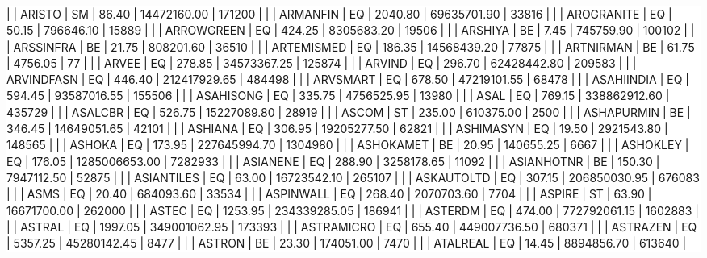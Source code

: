|  | ARISTO | SM | 86.40 | 14472160.00 | 171200 |
|  | ARMANFIN | EQ | 2040.80 | 69635701.90 | 33816 |
|  | AROGRANITE | EQ | 50.15 | 796646.10 | 15889 |
|  | ARROWGREEN | EQ | 424.25 | 8305683.20 | 19506 |
|  | ARSHIYA | BE | 7.45 | 745759.90 | 100102 |
|  | ARSSINFRA | BE | 21.75 | 808201.60 | 36510 |
|  | ARTEMISMED | EQ | 186.35 | 14568439.20 | 77875 |
|  | ARTNIRMAN | BE | 61.75 | 4756.05 | 77 |
|  | ARVEE | EQ | 278.85 | 34573367.25 | 125874 |
|  | ARVIND | EQ | 296.70 | 62428442.80 | 209583 |
|  | ARVINDFASN | EQ | 446.40 | 212417929.65 | 484498 |
|  | ARVSMART | EQ | 678.50 | 47219101.55 | 68478 |
|  | ASAHIINDIA | EQ | 594.45 | 93587016.55 | 155506 |
|  | ASAHISONG | EQ | 335.75 | 4756525.95 | 13980 |
|  | ASAL | EQ | 769.15 | 338862912.60 | 435729 |
|  | ASALCBR | EQ | 526.75 | 15227089.80 | 28919 |
|  | ASCOM | ST | 235.00 | 610375.00 | 2500 |
|  | ASHAPURMIN | BE | 346.45 | 14649051.65 | 42101 |
|  | ASHIANA | EQ | 306.95 | 19205277.50 | 62821 |
|  | ASHIMASYN | EQ | 19.50 | 2921543.80 | 148565 |
|  | ASHOKA | EQ | 173.95 | 227645994.70 | 1304980 |
|  | ASHOKAMET | BE | 20.95 | 140655.25 | 6667 |
|  | ASHOKLEY | EQ | 176.05 | 1285006653.00 | 7282933 |
|  | ASIANENE | EQ | 288.90 | 3258178.65 | 11092 |
|  | ASIANHOTNR | BE | 150.30 | 7947112.50 | 52875 |
|  | ASIANTILES | EQ | 63.00 | 16723542.10 | 265107 |
|  | ASKAUTOLTD | EQ | 307.15 | 206850030.95 | 676083 |
|  | ASMS | EQ | 20.40 | 684093.60 | 33534 |
|  | ASPINWALL | EQ | 268.40 | 2070703.60 | 7704 |
|  | ASPIRE | ST | 63.90 | 16671700.00 | 262000 |
|  | ASTEC | EQ | 1253.95 | 234339285.05 | 186941 |
|  | ASTERDM | EQ | 474.00 | 772792061.15 | 1602883 |
|  | ASTRAL | EQ | 1997.05 | 349001062.95 | 173393 |
|  | ASTRAMICRO | EQ | 655.40 | 449007736.50 | 680371 |
|  | ASTRAZEN | EQ | 5357.25 | 45280142.45 | 8477 |
|  | ASTRON | BE | 23.30 | 174051.00 | 7470 |
|  | ATALREAL | EQ | 14.45 | 8894856.70 | 613640 |